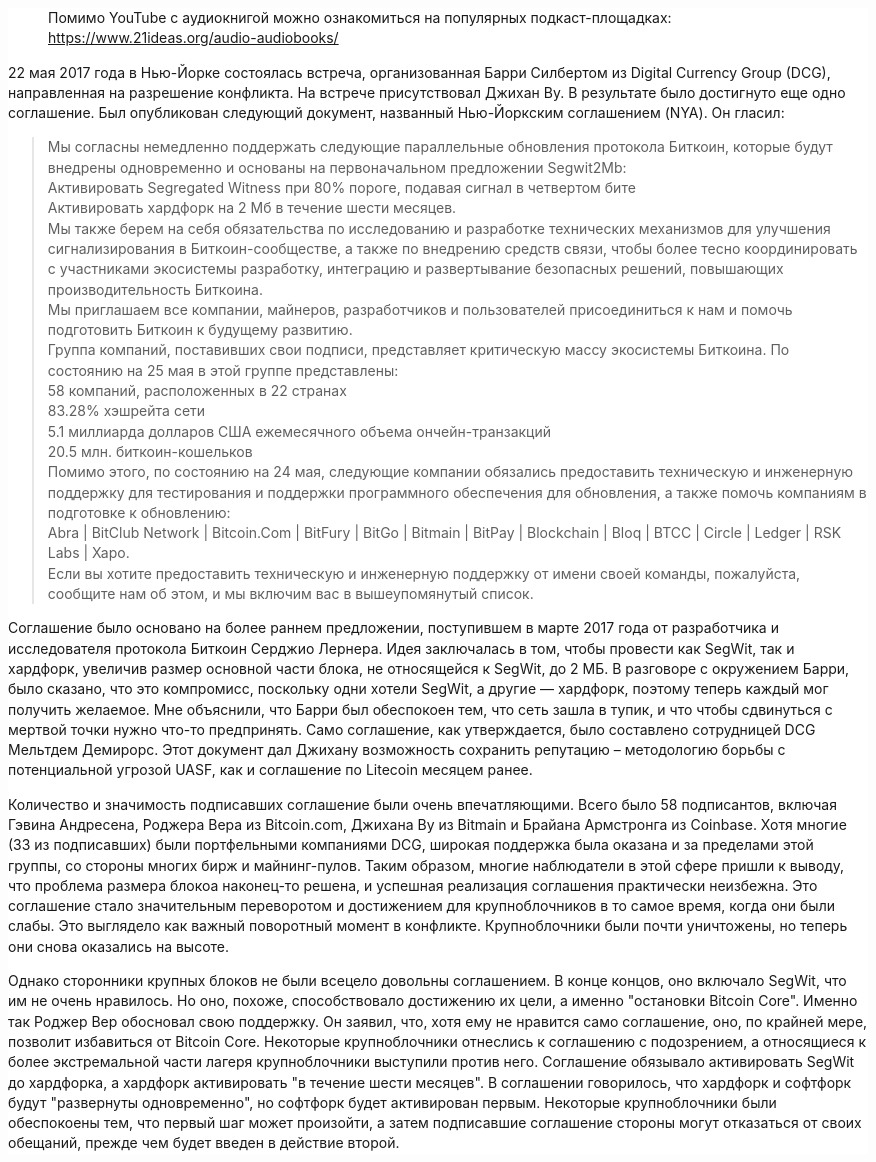 

<figure class="kg-card kg-embed-card kg-card-hascaption"><iframe allow="accelerometer; autoplay; clipboard-write; encrypted-media; gyroscope; picture-in-picture" allowfullscreen="" frameborder="0" height="113" src="https://www.youtube.com/embed/MyTWN3gA7Ic?feature=oembed" width="200"></iframe><figcaption>Помимо YouTube с аудиокнигой можно ознакомиться на популярных подкаст-площадках: <a href="https://www.21ideas.org/audio-audiobooks/">https://www.21ideas.org/audio-audiobooks/</a></figcaption></figure>

22 мая 2017 года в Нью-Йорке состоялась встреча, организованная Барри Силбертом из Digital Currency Group (DCG), направленная на разрешение конфликта. На встрече присутствовал Джихан Ву. В результате было достигнуто еще одно соглашение. Был опубликован следующий документ, названный Нью-Йоркским соглашением (NYA). Он гласил:

<blockquote class="kg-blockquote-alt">Мы согласны немедленно поддержать следующие параллельные обновления протокола Биткоин, которые будут внедрены одновременно и основаны на первоначальном предложении Segwit2Mb:<br/>Активировать Segregated Witness при 80% пороге, подавая сигнал в четвертом бите<br/>Активировать хардфорк на 2 Мб в течение шести месяцев.<br/>Мы также берем на себя обязательства по исследованию и разработке технических механизмов для улучшения сигнализирования в Биткоин-сообществе, а также по внедрению средств связи, чтобы более тесно координировать с участниками экосистемы разработку, интеграцию и развертывание безопасных решений, повышающих производительность Биткоина.<br/>Мы приглашаем все компании, майнеров, разработчиков и пользователей присоединиться к нам и помочь подготовить Биткоин к будущему развитию.<br/>Группа компаний, поставивших свои подписи, представляет критическую массу экосистемы Биткоина. По состоянию на 25 мая в этой группе представлены:<br/>58 компаний, расположенных в 22 странах<br/>83.28% хэшрейта сети<br/>5.1 миллиарда долларов США ежемесячного объема ончейн-транзакций<br/>20.5 млн. биткоин-кошельков<br/>Помимо этого, по состоянию на 24 мая, следующие компании обязались предоставить техническую и инженерную поддержку для тестирования и поддержки программного обеспечения для обновления, а также помочь компаниям в подготовке к обновлению:<br/>Abra | BitClub Network | Bitcoin.Com | BitFury | BitGo | Bitmain | BitPay | Blockchain | Bloq | BTCC | Circle | Ledger | RSK Labs | Xapo.<br/>Если вы хотите предоставить техническую и инженерную поддержку от имени своей команды, пожалуйста, сообщите нам об этом, и мы включим вас в вышеупомянутый список.</blockquote>

Соглашение было основано на более раннем предложении, поступившем в марте 2017 года от разработчика и исследователя протокола Биткоин Серджио Лернера. Идея заключалась в том, чтобы провести как SegWit, так и хардфорк, увеличив размер основной части блока, не относящейся к SegWit, до 2 МБ. В разговоре с окружением Барри, было сказано, что это компромисс, поскольку одни хотели SegWit, а другие — хардфорк, поэтому теперь каждый мог получить желаемое. Мне объяснили, что Барри был обеспокоен тем, что сеть зашла в тупик, и что чтобы сдвинуться с мертвой точки нужно что-то предпринять. Само соглашение, как утверждается, было составлено сотрудницей DCG Мельтдем Демирорс. Этот документ дал Джихану возможность сохранить репутацию – методологию борьбы с потенциальной угрозой UASF, как и соглашение по Litecoin месяцем ранее.

Количество и значимость подписавших соглашение были очень впечатляющими. Всего было 58 подписантов, включая Гэвина Андресена, Роджера Вера из Bitcoin.com, Джихана Ву из Bitmain и Брайана Армстронга из Coinbase. Хотя многие (33 из подписавших) были портфельными компаниями DCG, широкая поддержка была оказана и за пределами этой группы, со стороны многих бирж и майнинг-пулов. Таким образом, многие наблюдатели в этой сфере пришли к выводу, что проблема размера блокоа наконец-то решена, и успешная реализация соглашения практически неизбежна. Это соглашение стало значительным переворотом и достижением для крупноблочников в то самое время, когда они были слабы. Это выглядело как важный поворотный момент в конфликте. Крупноблочники были почти уничтожены, но теперь они снова оказались на высоте.

Однако сторонники крупных блоков не были всецело довольны соглашением. В конце концов, оно включало SegWit, что им не очень нравилось. Но оно, похоже, способствовало достижению их цели, а именно "остановки Bitcoin Core". Именно так Роджер Вер обосновал свою поддержку. Он заявил, что, хотя ему не нравится само соглашение, оно, по крайней мере, позволит избавиться от Bitcoin Core. Некоторые крупноблочники отнеслись к соглашению с подозрением, а относящиеся к более экстремальной части лагеря крупноблочники выступили против него. Соглашение обязывало активировать SegWit до хардфорка, а хардфорк активировать "в течение шести месяцев". В соглашении говорилось, что хардфорк и софтфорк будут "развернуты одновременно", но софтфорк будет активирован первым. Некоторые крупноблочники были обеспокоены тем, что первый шаг может произойти, а затем подписавшие соглашение стороны могут отказаться от своих обещаний, прежде чем будет введен в действие второй.
